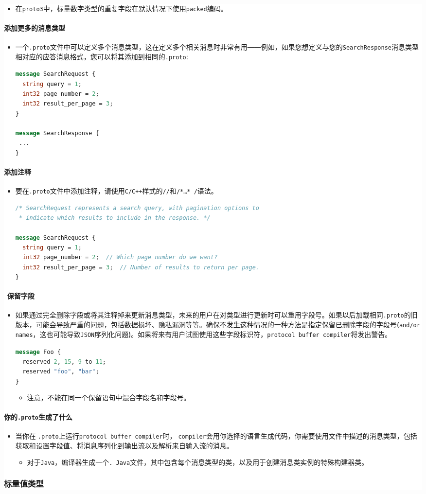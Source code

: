 - 在`proto3`中，标量数字类型的重复字段在默认情况下使用`packed`编码。

#### 添加更多的消息类型

- 一个`.proto`文件中可以定义多个消息类型，这在定义多个相关消息时非常有用——例如，如果您想定义与您的`SearchResponse`消息类型相对应的应答消息格式，您可以将其添加到相同的`.proto`:

  ```protobuf
  message SearchRequest {
    string query = 1;
    int32 page_number = 2;
    int32 result_per_page = 3;
  }
  
  message SearchResponse {
   ...
  }
  ```

#### 添加注释

- 要在`.proto`文件中添加注释，请使用`C/C++`样式的`//`和`/*…* /`语法。

  ```protobuf
  /* SearchRequest represents a search query, with pagination options to
   * indicate which results to include in the response. */
  
  message SearchRequest {
    string query = 1;
    int32 page_number = 2;  // Which page number do we want?
    int32 result_per_page = 3;  // Number of results to return per page.
  }
  ```

####   保留字段

- 如果通过完全删除字段或将其注释掉来更新消息类型，未来的用户在对类型进行更新时可以重用字段号。如果以后加载相同`.proto`的旧版本，可能会导致严重的问题，包括数据损坏、隐私漏洞等等。确保不发生这种情况的一种方法是指定保留已删除字段的字段号(`and/or names`，这也可能导致`JSON`序列化问题)。如果将来有用户试图使用这些字段标识符，`protocol buffer compiler`将发出警告。

  ```protobuf
  message Foo {
    reserved 2, 15, 9 to 11;
    reserved "foo", "bar";
  }
  ```

  - 注意，不能在同一个保留语句中混合字段名和字段号。

#### 你的`.proto`生成了什么

- 当你在 `.proto`上运行`protocol buffer compiler`时， `compiler`会用你选择的语言生成代码，你需要使用文件中描述的消息类型，包括获取和设置字段值、将消息序列化到输出流以及解析来自输入流的消息。

  - 对于`Java`，编译器生成一个`. Java`文件，其中包含每个消息类型的类，以及用于创建消息类实例的特殊构建器类。

### 标量值类型
